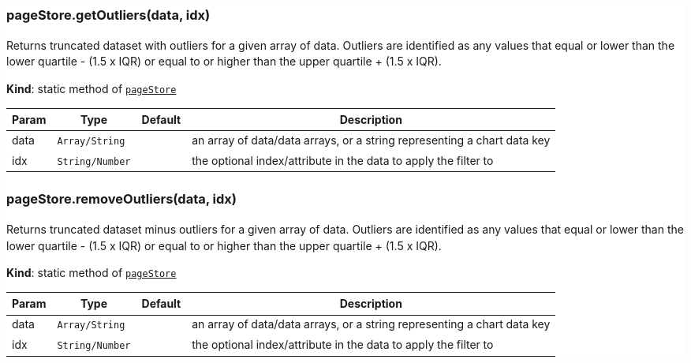 ### pageStore.getOutliers(data, idx)
Returns truncated dataset with outliers for a given array of data. Outliers are identified as any values that equal or lower than the lower quartile - (1.5 x IQR) or
equal to or higher than the upper quartile + (1.5 x IQR).

**Kind**: static method of [<code>pageStore</code>](#module_pageStore)  

| Param | Type | Default | Description |
| --- | --- | --- | --- |
| data | <code>Array/String</code> |  | an array of data/data arrays, or a string representing a chart data key |
| idx | <code>String/Number</code> | <code></code> | the optional index/attribute in the data to apply the filter to |

<a name="module_pageStore.removeOutliers"></a>

### pageStore.removeOutliers(data, idx)
Returns truncated dataset minus outliers for a given array of data. Outliers are identified as any values that equal or lower than the lower quartile - (1.5 x IQR) or
equal to or higher than the upper quartile + (1.5 x IQR).

**Kind**: static method of [<code>pageStore</code>](#module_pageStore)  

| Param | Type | Default | Description |
| --- | --- | --- | --- |
| data | <code>Array/String</code> |  | an array of data/data arrays, or a string representing a chart data key |
| idx | <code>String/Number</code> | <code></code> | the optional index/attribute in the data to apply the filter to |

